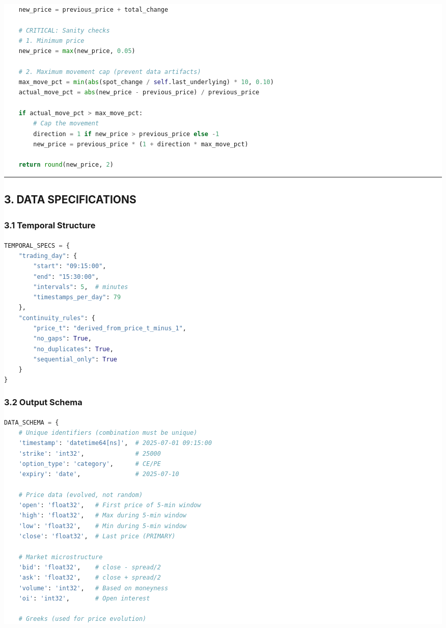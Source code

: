 ```python
    new_price = previous_price + total_change

    # CRITICAL: Sanity checks
    # 1. Minimum price
    new_price = max(new_price, 0.05)

    # 2. Maximum movement cap (prevent data artifacts)
    max_move_pct = min(abs(spot_change / self.last_underlying) * 10, 0.10)
    actual_move_pct = abs(new_price - previous_price) / previous_price

    if actual_move_pct > max_move_pct:
        # Cap the movement
        direction = 1 if new_price > previous_price else -1
        new_price = previous_price * (1 + direction * max_move_pct)

    return round(new_price, 2)
```

---

## 3. DATA SPECIFICATIONS

### 3.1 Temporal Structure

```python
TEMPORAL_SPECS = {
    "trading_day": {
        "start": "09:15:00",
        "end": "15:30:00",
        "intervals": 5,  # minutes
        "timestamps_per_day": 79
    },
    "continuity_rules": {
        "price_t": "derived_from_price_t_minus_1",
        "no_gaps": True,
        "no_duplicates": True,
        "sequential_only": True
    }
}
```

### 3.2 Output Schema

```python
DATA_SCHEMA = {
    # Unique identifiers (combination must be unique)
    'timestamp': 'datetime64[ns]',  # 2025-07-01 09:15:00
    'strike': 'int32',              # 25000
    'option_type': 'category',      # CE/PE
    'expiry': 'date',               # 2025-07-10

    # Price data (evolved, not random)
    'open': 'float32',   # First price of 5-min window
    'high': 'float32',   # Max during 5-min window
    'low': 'float32',    # Min during 5-min window
    'close': 'float32',  # Last price (PRIMARY)

    # Market microstructure
    'bid': 'float32',    # close - spread/2
    'ask': 'float32',    # close + spread/2
    'volume': 'int32',   # Based on moneyness
    'oi': 'int32',       # Open interest

    # Greeks (used for price evolution)
```